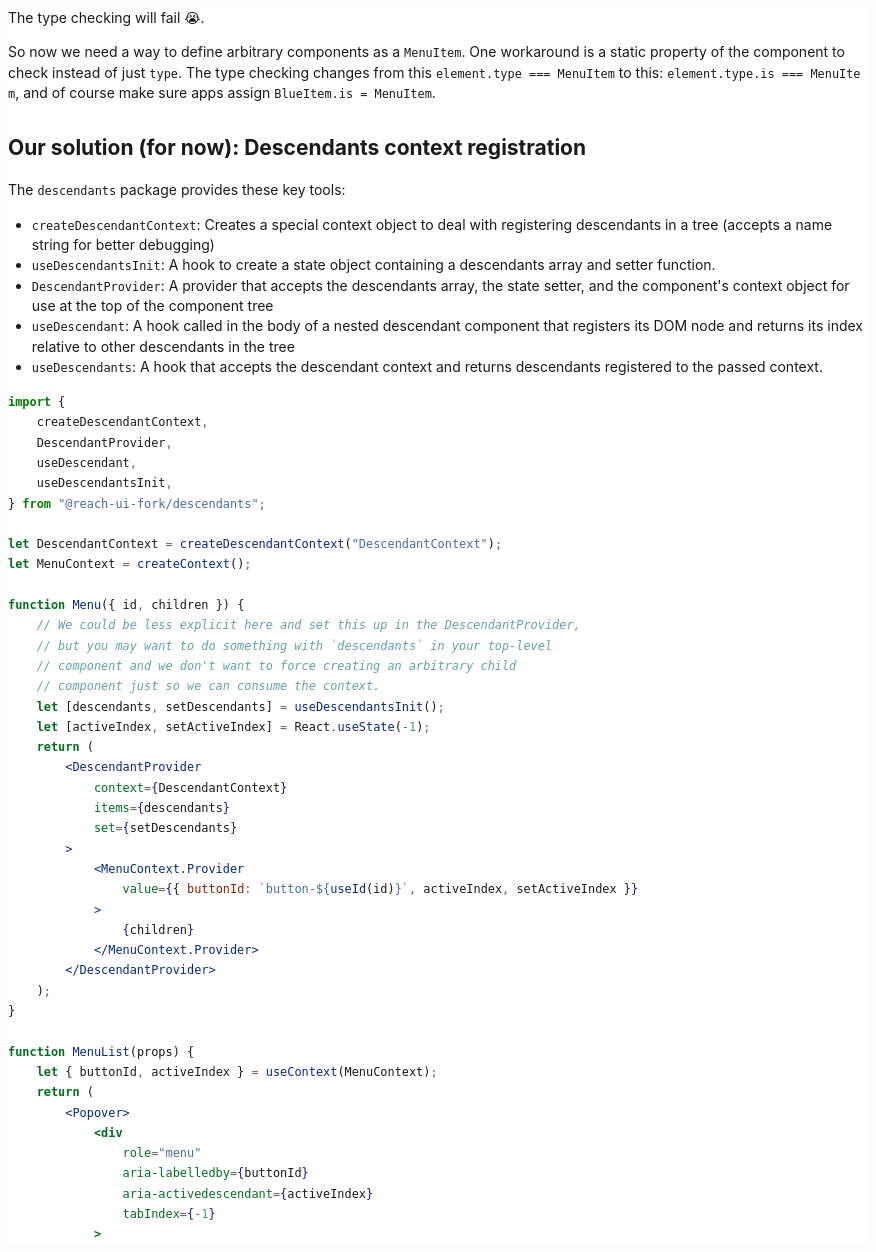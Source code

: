 The type checking will fail 😭.

So now we need a way to define arbitrary components as a `MenuItem`. One workaround is a static property of the component to check instead of just `type`. The type checking changes from this `element.type === MenuItem` to this: `element.type.is === MenuItem`, and of course make sure apps assign `BlueItem.is = MenuItem`.

## Our solution (for now): Descendants context registration

The `descendants` package provides these key tools:

- `createDescendantContext`: Creates a special context object to deal with registering descendants in a tree (accepts a name string for better debugging)
- `useDescendantsInit`: A hook to create a state object containing a descendants array and setter function.
- `DescendantProvider`: A provider that accepts the descendants array, the state setter, and the component's context object for use at the top of the component tree
- `useDescendant`: A hook called in the body of a nested descendant component that registers its DOM node and returns its index relative to other descendants in the tree
- `useDescendants`: A hook that accepts the descendant context and returns descendants registered to the passed context.

```jsx
import {
	createDescendantContext,
	DescendantProvider,
	useDescendant,
	useDescendantsInit,
} from "@reach-ui-fork/descendants";

let DescendantContext = createDescendantContext("DescendantContext");
let MenuContext = createContext();

function Menu({ id, children }) {
	// We could be less explicit here and set this up in the DescendantProvider,
	// but you may want to do something with `descendants` in your top-level
	// component and we don't want to force creating an arbitrary child
	// component just so we can consume the context.
	let [descendants, setDescendants] = useDescendantsInit();
	let [activeIndex, setActiveIndex] = React.useState(-1);
	return (
		<DescendantProvider
			context={DescendantContext}
			items={descendants}
			set={setDescendants}
		>
			<MenuContext.Provider
				value={{ buttonId: `button-${useId(id)}`, activeIndex, setActiveIndex }}
			>
				{children}
			</MenuContext.Provider>
		</DescendantProvider>
	);
}

function MenuList(props) {
	let { buttonId, activeIndex } = useContext(MenuContext);
	return (
		<Popover>
			<div
				role="menu"
				aria-labelledby={buttonId}
				aria-activedescendant={activeIndex}
				tabIndex={-1}
			>
```